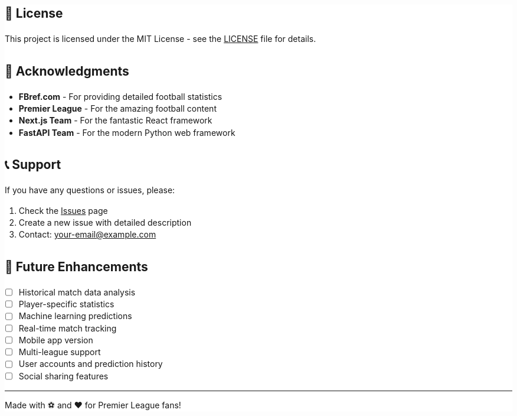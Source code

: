 ## 📄 License

This project is licensed under the MIT License - see the [LICENSE](LICENSE) file for details.

## 🙏 Acknowledgments

- **FBref.com** - For providing detailed football statistics
- **Premier League** - For the amazing football content
- **Next.js Team** - For the fantastic React framework
- **FastAPI Team** - For the modern Python web framework

## 📞 Support

If you have any questions or issues, please:
1. Check the [Issues](https://github.com/yourusername/premier-league-predictor/issues) page
2. Create a new issue with detailed description
3. Contact: your-email@example.com

## 🔮 Future Enhancements

- [ ] Historical match data analysis
- [ ] Player-specific statistics
- [ ] Machine learning predictions
- [ ] Real-time match tracking
- [ ] Mobile app version
- [ ] Multi-league support
- [ ] User accounts and prediction history
- [ ] Social sharing features

---

Made with ⚽ and ❤️ for Premier League fans!
